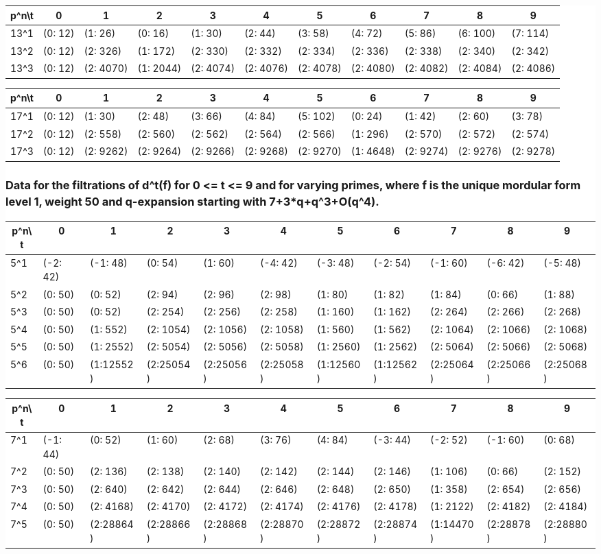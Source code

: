 p^n\t    |        0|        1|        2|        3|        4|        5|        6|        7|        8|        9
---------|---------|---------|---------|---------|---------|---------|---------|---------|---------|---------
13^1     |(0:   12)|(1:   26)|(0:   16)|(1:   30)|(2:   44)|(3:   58)|(4:   72)|(5:   86)|(6:  100)|(7:  114)
13^2     |(0:   12)|(2:  326)|(1:  172)|(2:  330)|(2:  332)|(2:  334)|(2:  336)|(2:  338)|(2:  340)|(2:  342)
13^3     |(0:   12)|(2: 4070)|(1: 2044)|(2: 4074)|(2: 4076)|(2: 4078)|(2: 4080)|(2: 4082)|(2: 4084)|(2: 4086)

p^n\t    |        0|        1|        2|        3|        4|        5|        6|        7|        8|        9
---------|---------|---------|---------|---------|---------|---------|---------|---------|---------|---------
17^1     |(0:   12)|(1:   30)|(2:   48)|(3:   66)|(4:   84)|(5:  102)|(0:   24)|(1:   42)|(2:   60)|(3:   78)
17^2     |(0:   12)|(2:  558)|(2:  560)|(2:  562)|(2:  564)|(2:  566)|(1:  296)|(2:  570)|(2:  572)|(2:  574)
17^3     |(0:   12)|(2: 9262)|(2: 9264)|(2: 9266)|(2: 9268)|(2: 9270)|(1: 4648)|(2: 9274)|(2: 9276)|(2: 9278)

### Data for the filtrations of d^t(f) for 0 <= t <= 9 and for varying primes, where f is the unique mordular form level 1, weight 50 and q-expansion starting with 7+3\*q+q^3+O(q^4).

p^n\t    |        0|        1|        2|        3|        4|        5|        6|        7|        8|        9
---------|---------|---------|---------|---------|---------|---------|---------|---------|---------|---------
5^1      |(-2:   42)|(-1:   48)|(0:   54)|(1:   60)|(-4:   42)|(-3:   48)|(-2:   54)|(-1:   60)|(-6:   42)|(-5:   48)
5^2      |(0:   50)|(0:   52)|(2:   94)|(2:   96)|(2:   98)|(1:   80)|(1:   82)|(1:   84)|(0:   66)|(1:   88)
5^3      |(0:   50)|(0:   52)|(2:  254)|(2:  256)|(2:  258)|(1:  160)|(1:  162)|(2:  264)|(2:  266)|(2:  268)
5^4      |(0:   50)|(1:  552)|(2: 1054)|(2: 1056)|(2: 1058)|(1:  560)|(1:  562)|(2: 1064)|(2: 1066)|(2: 1068)
5^5      |(0:   50)|(1: 2552)|(2: 5054)|(2: 5056)|(2: 5058)|(1: 2560)|(1: 2562)|(2: 5064)|(2: 5066)|(2: 5068)
5^6      |(0:   50)|(1:12552)|(2:25054)|(2:25056)|(2:25058)|(1:12560)|(1:12562)|(2:25064)|(2:25066)|(2:25068)

p^n\t    |        0|        1|        2|        3|        4|        5|        6|        7|        8|        9
---------|---------|---------|---------|---------|---------|---------|---------|---------|---------|---------
7^1      |(-1:   44)|(0:   52)|(1:   60)|(2:   68)|(3:   76)|(4:   84)|(-3:   44)|(-2:   52)|(-1:   60)|(0:   68)
7^2      |(0:   50)|(2:  136)|(2:  138)|(2:  140)|(2:  142)|(2:  144)|(2:  146)|(1:  106)|(0:   66)|(2:  152)
7^3      |(0:   50)|(2:  640)|(2:  642)|(2:  644)|(2:  646)|(2:  648)|(2:  650)|(1:  358)|(2:  654)|(2:  656)
7^4      |(0:   50)|(2: 4168)|(2: 4170)|(2: 4172)|(2: 4174)|(2: 4176)|(2: 4178)|(1: 2122)|(2: 4182)|(2: 4184)
7^5      |(0:   50)|(2:28864)|(2:28866)|(2:28868)|(2:28870)|(2:28872)|(2:28874)|(1:14470)|(2:28878)|(2:28880)
